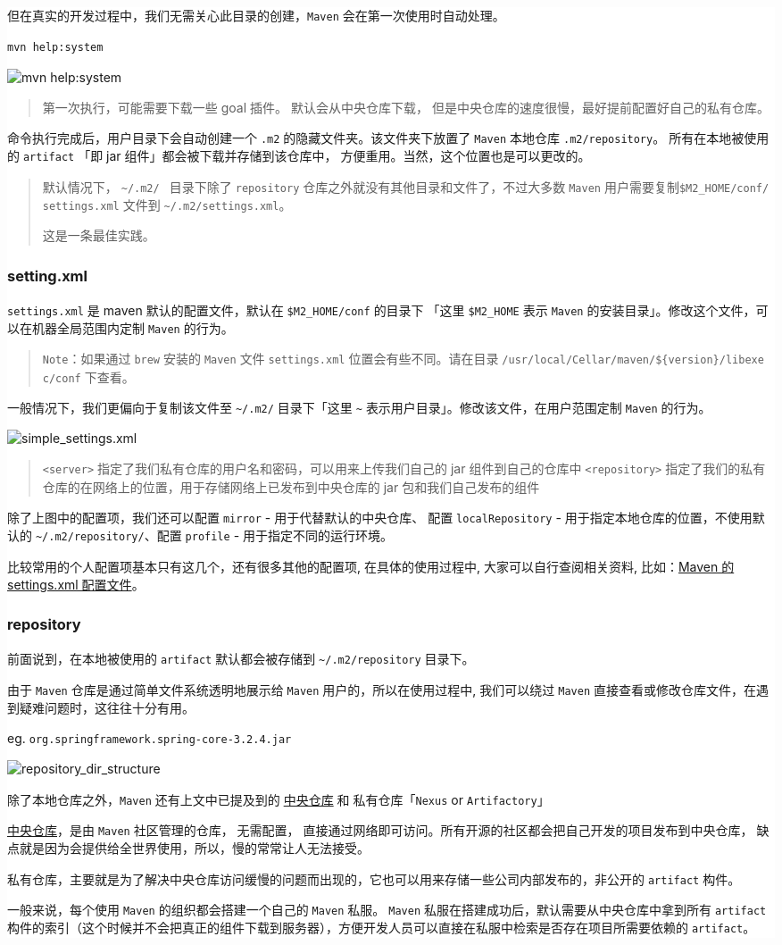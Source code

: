 但在真实的开发过程中，我们无需关心此目录的创建，`Maven` 会在第一次使用时自动处理。 

 `mvn help:system`

![mvn help:system](http://h.img.siblings.top/maven_intro_init_m2_dir_160919.gif)

> 第一次执行，可能需要下载一些 goal 插件。 默认会从中央仓库下载， 但是中央仓库的速度很慢，最好提前配置好自己的私有仓库。

命令执行完成后，用户目录下会自动创建一个 `.m2` 的隐藏文件夹。该文件夹下放置了 `Maven` 本地仓库  `.m2/repository`。 所有在本地被使用的 `artifact` 「即 jar 组件」都会被下载并存储到该仓库中， 方便重用。当然，这个位置也是可以更改的。

> 默认情况下， `~/.m2/ ` 目录下除了 `repository` 仓库之外就没有其他目录和文件了，不过大多数 `Maven` 用户需要复制`$M2_HOME/conf/settings.xml` 文件到 `~/.m2/settings.xml`。
>
> 这是一条最佳实践。

### setting.xml

`settings.xml` 是 maven 默认的配置文件，默认在 `$M2_HOME/conf`  的目录下 「这里  `$M2_HOME` 表示 `Maven` 的安装目录」。修改这个文件，可以在机器全局范围内定制 `Maven` 的行为。

> `Note`：如果通过 `brew` 安装的 `Maven` 文件 `settings.xml` 位置会有些不同。请在目录 `/usr/local/Cellar/maven/${version}/libexec/conf` 下查看。

一般情况下，我们更偏向于复制该文件至 `~/.m2/` 目录下「这里 `~` 表示用户目录」。修改该文件，在用户范围定制 `Maven` 的行为。

![simple_settings.xml](http://h.img.siblings.top/maven_intro_settings.xml.png)

> `<server>` 指定了我们私有仓库的用户名和密码，可以用来上传我们自己的 jar 组件到自己的仓库中
> `<repository>` 指定了我们的私有仓库的在网络上的位置，用于存储网络上已发布到中央仓库的 jar 包和我们自己发布的组件

除了上图中的配置项，我们还可以配置 `mirror` - 用于代替默认的中央仓库、 配置 `localRepository` - 用于指定本地仓库的位置，不使用默认的 `~/.m2/repository/`、配置 `profile` - 用于指定不同的运行环境。

比较常用的个人配置项基本只有这几个，还有很多其他的配置项, 在具体的使用过程中, 大家可以自行查阅相关资料, 比如：[Maven 的 settings.xml 配置文件](http://itfish.net/article/57514.html)。

### repository

前面说到，在本地被使用的 `artifact`  默认都会被存储到 `~/.m2/repository` 目录下。

由于 `Maven` 仓库是通过简单文件系统透明地展示给 `Maven` 用户的，所以在使用过程中, 我们可以绕过 `Maven` 直接查看或修改仓库文件，在遇到疑难问题时，这往往十分有用。

eg.  `org.springframework.spring-core-3.2.4.jar`

![repository_dir_structure](http://h.img.siblings.top/maven_intro_repository_dir_tree_160919.png)

除了本地仓库之外，`Maven` 还有上文中已提及到的 [中央仓库](https://repo1.maven.org/maven2/) 和 私有仓库「`Nexus` or `Artifactory`」

[中央仓库](https://repo1.maven.org/maven2/)，是由 `Maven` 社区管理的仓库， 无需配置， 直接通过网络即可访问。所有开源的社区都会把自己开发的项目发布到中央仓库， 缺点就是因为会提供给全世界使用，所以，慢的常常让人无法接受。

私有仓库，主要就是为了解决中央仓库访问缓慢的问题而出现的，它也可以用来存储一些公司内部发布的，非公开的  `artifact` 构件。

一般来说，每个使用 `Maven` 的组织都会搭建一个自己的 `Maven` 私服。 `Maven` 私服在搭建成功后，默认需要从中央仓库中拿到所有 `artifact` 构件的索引（这个时候并不会把真正的组件下载到服务器），方便开发人员可以直接在私服中检索是否存在项目所需要依赖的 `artifact`。
